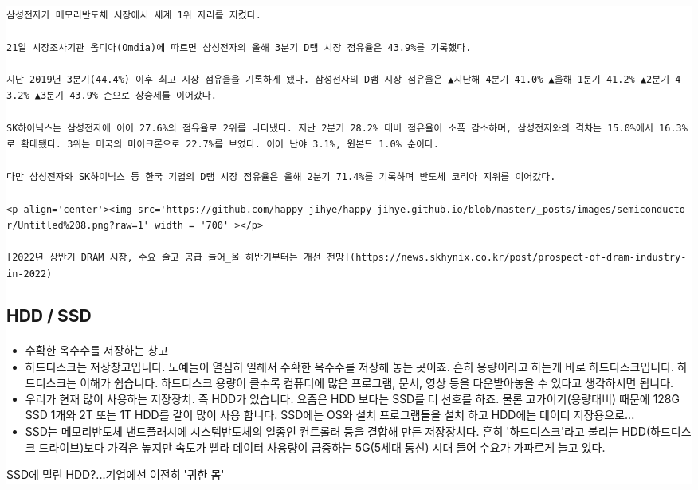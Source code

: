     삼성전자가 메모리반도체 시장에서 세계 1위 자리를 지켰다.
    
    21일 시장조사기관 옴디아(Omdia)에 따르면 삼성전자의 올해 3분기 D램 시장 점유율은 43.9%를 기록했다.
    
    지난 2019년 3분기(44.4%) 이후 최고 시장 점유율을 기록하게 됐다. 삼성전자의 D램 시장 점유율은 ▲지난해 4분기 41.0% ▲올해 1분기 41.2% ▲2분기 43.2% ▲3분기 43.9% 순으로 상승세를 이어갔다.
    
    SK하이닉스는 삼성전자에 이어 27.6%의 점유율로 2위를 나타냈다. 지난 2분기 28.2% 대비 점유율이 소폭 감소하며, 삼성전자와의 격차는 15.0%에서 16.3%로 확대됐다. 3위는 미국의 마이크론으로 22.7%를 보였다. 이어 난야 3.1%, 윈본드 1.0% 순이다.
    
    다만 삼성전자와 SK하이닉스 등 한국 기업의 D램 시장 점유율은 올해 2분기 71.4%를 기록하며 반도체 코리아 지위를 이어갔다.
    
    <p align='center'><img src='https://github.com/happy-jihye/happy-jihye.github.io/blob/master/_posts/images/semiconductor/Untitled%208.png?raw=1' width = '700' ></p>
    
    [2022년 상반기 DRAM 시장, 수요 줄고 공급 늘어_올 하반기부터는 개선 전망](https://news.skhynix.co.kr/post/prospect-of-dram-industry-in-2022)
    

## HDD / SSD

- 수확한 옥수수를 저장하는 창고
- 하드디스크는 저장창고입니다. 노예들이 열심히 일해서 수확한 옥수수를 저장해 놓는 곳이죠. 흔히 용량이라고 하는게 바로 하드디스크입니다. 하드디스크는 이해가 쉽습니다. 하드디스크 용량이 클수록 컴퓨터에 많은 프로그램, 문서, 영상 등을 다운받아놓을 수 있다고 생각하시면 됩니다.
- 우리가 현재 많이 사용하는 저장장치. 즉 HDD가 있습니다. 요즘은 HDD 보다는 SSD를 더 선호를 하죠.
물론 고가이기(용량대비) 때문에 128G SSD 1개와 2T 또는 1T HDD를 같이 많이 사용 합니다.
SSD에는 OS와 설치 프로그램들을 설치 하고 HDD에는 데이터 저장용으로...
- SSD는 메모리반도체 낸드플래시에 시스템반도체의 일종인 컨트롤러 등을 결합해 만든 저장장치다. 흔히 '하드디스크'라고 불리는 HDD(하드디스크 드라이브)보다 가격은 높지만 속도가 빨라 데이터 사용량이 급증하는 5G(5세대 통신) 시대 들어 수요가 가파르게 늘고 있다.

[SSD에 밀린 HDD?...기업에선 여전히 '귀한 몸'](https://zdnet.co.kr/view/?no=20210526144409)
